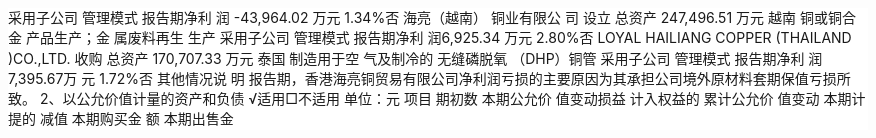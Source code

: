 采用子公司
管理模式
报告期净利
润
-43,964.02
万元
1.34%否
海亮（越南）
铜业有限公
司
设立
总资产
247,496.51
万元
越南
铜或铜合金
产品生产；金
属废料再生
生产
采用子公司
管理模式
报告期净利
润6,925.34
万元
2.80%否
LOYAL
HAILIANG
COPPER
(THAILAND
)CO.,LTD.
收购
总资产
170,707.33
万元
泰国
制造用于空
气及制冷的
无缝磷脱氧
（DHP）铜管
采用子公司
管理模式
报告期净利
润
7,395.67万
元
1.72%否
其他情况说
明
报告期，香港海亮铜贸易有限公司净利润亏损的主要原因为其承担公司境外原材料套期保值亏损所致。
2、以公允价值计量的资产和负债
√适用□不适用
单位：元
项目
期初数
本期公允价
值变动损益
计入权益的
累计公允价
值变动
本期计提的
减值
本期购买金
额
本期出售金